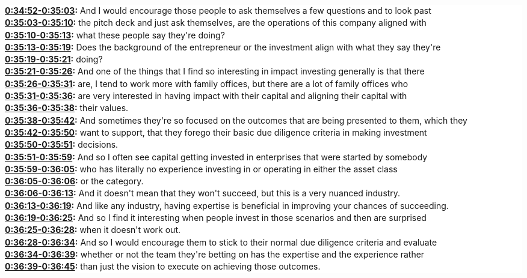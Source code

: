 **[0:34:52-0:35:03](https://investinginregenerativeagriculture.com/stephen-hohenrieder#t=0:34:52):**  And I would encourage those people to ask themselves a few questions and to look past  
**[0:35:03-0:35:10](https://investinginregenerativeagriculture.com/stephen-hohenrieder#t=0:35:03):**  the pitch deck and just ask themselves, are the operations of this company aligned with  
**[0:35:10-0:35:13](https://investinginregenerativeagriculture.com/stephen-hohenrieder#t=0:35:10):**  what these people say they're doing?  
**[0:35:13-0:35:19](https://investinginregenerativeagriculture.com/stephen-hohenrieder#t=0:35:13):**  Does the background of the entrepreneur or the investment align with what they say they're  
**[0:35:19-0:35:21](https://investinginregenerativeagriculture.com/stephen-hohenrieder#t=0:35:19):**  doing?  
**[0:35:21-0:35:26](https://investinginregenerativeagriculture.com/stephen-hohenrieder#t=0:35:21):**  And one of the things that I find so interesting in impact investing generally is that there  
**[0:35:26-0:35:31](https://investinginregenerativeagriculture.com/stephen-hohenrieder#t=0:35:26):**  are, I tend to work more with family offices, but there are a lot of family offices who  
**[0:35:31-0:35:36](https://investinginregenerativeagriculture.com/stephen-hohenrieder#t=0:35:31):**  are very interested in having impact with their capital and aligning their capital with  
**[0:35:36-0:35:38](https://investinginregenerativeagriculture.com/stephen-hohenrieder#t=0:35:36):**  their values.  
**[0:35:38-0:35:42](https://investinginregenerativeagriculture.com/stephen-hohenrieder#t=0:35:38):**  And sometimes they're so focused on the outcomes that are being presented to them, which they  
**[0:35:42-0:35:50](https://investinginregenerativeagriculture.com/stephen-hohenrieder#t=0:35:42):**  want to support, that they forego their basic due diligence criteria in making investment  
**[0:35:50-0:35:51](https://investinginregenerativeagriculture.com/stephen-hohenrieder#t=0:35:50):**  decisions.  
**[0:35:51-0:35:59](https://investinginregenerativeagriculture.com/stephen-hohenrieder#t=0:35:51):**  And so I often see capital getting invested in enterprises that were started by somebody  
**[0:35:59-0:36:05](https://investinginregenerativeagriculture.com/stephen-hohenrieder#t=0:35:59):**  who has literally no experience investing in or operating in either the asset class  
**[0:36:05-0:36:06](https://investinginregenerativeagriculture.com/stephen-hohenrieder#t=0:36:05):**  or the category.  
**[0:36:06-0:36:13](https://investinginregenerativeagriculture.com/stephen-hohenrieder#t=0:36:06):**  And it doesn't mean that they won't succeed, but this is a very nuanced industry.  
**[0:36:13-0:36:19](https://investinginregenerativeagriculture.com/stephen-hohenrieder#t=0:36:13):**  And like any industry, having expertise is beneficial in improving your chances of succeeding.  
**[0:36:19-0:36:25](https://investinginregenerativeagriculture.com/stephen-hohenrieder#t=0:36:19):**  And so I find it interesting when people invest in those scenarios and then are surprised  
**[0:36:25-0:36:28](https://investinginregenerativeagriculture.com/stephen-hohenrieder#t=0:36:25):**  when it doesn't work out.  
**[0:36:28-0:36:34](https://investinginregenerativeagriculture.com/stephen-hohenrieder#t=0:36:28):**  And so I would encourage them to stick to their normal due diligence criteria and evaluate  
**[0:36:34-0:36:39](https://investinginregenerativeagriculture.com/stephen-hohenrieder#t=0:36:34):**  whether or not the team they're betting on has the expertise and the experience rather  
**[0:36:39-0:36:45](https://investinginregenerativeagriculture.com/stephen-hohenrieder#t=0:36:39):**  than just the vision to execute on achieving those outcomes.  
